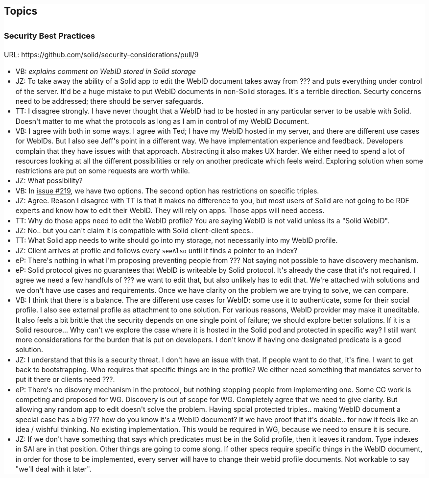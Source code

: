 ## Topics

### Security Best Practices

URL: https://github.com/solid/security-considerations/pull/9

* VB: *explains comment on WebID stored in Solid storage*
* JZ: To take away the ability of a Solid app to edit the WebID document takes away from ??? and puts everything under control of the server. It'd be a huge mistake to put WebID documents in non-Solid storages. It's a terrible direction. Securty concerns need to be addressed; there should be server safeguards. 
* TT: I disagree strongly. I have never thought that a WebID had to be hosted in any particular server to be usable with Solid. Doesn't matter to me what the protocols as long as I am in control of my WebID Document. 
* VB: I agree with both in some ways. I agree with Ted; I have my WebID hosted in my server, and there are different use cases for WebIDs. But I also see Jeff's point in a different way. We have implementation experience and feedback. Developers complain that they have issues with that approach. Abstracting it also makes UX harder. We either need to spend a lot of resources looking at all the different possibilities or rely on another predicate which feels weird. Exploring solution when some restrictions are put on some requests are worth while.
* JZ: What possibility?
* VB: In [issue #219](https://github.com/solid/solid-oidc/issues/219), we have two options. The second option has restrictions on specific triples.
* JZ: Agree. Reason I disagree with TT is that it makes no difference to you, but most users of Solid are not going to be RDF experts and know how to edit their WebID. They will rely on apps. Those apps will need access.
* TT: Why do those apps need to edit the WebID profile? You are saying WebID is not valid unless its a "Solid WebID".
* JZ: No.. but you can't claim it is compatible with Solid client-client specs.. 
* TT: What Solid app needs to write should go into my storage, not necessarily into my WebID profile. 
* JZ: Client arrives at profile and follows every `seeAlso` until it finds a pointer to an index? 
* eP: There's nothing in what I'm proposing preventing people from ??? Not saying not possible to have discovery mechanism. 
* eP: Solid protocol gives no guarantees that WebID is writeable by Solid protocol. It's already the case that it's not required. I agree we need a few handfuls of ??? we want to edit that, but also unlikely has to edit that. We're attached with solutions and we don't have use cases and requirements. Once we have clarity on the problem we are trying to solve, we can compare. 
* VB: I think that there is a balance. The are different use cases for WebID: some use it to authenticate, some for their social profile. I also see external profile as attachment to one solution. For various reasons, WebID provider may make it uneditable. It also feels a bit brittle that the security depends on one single point of failure; we should explore better solutions. If it is a Solid resource... Why can't we explore the case where it is hosted in the Solid pod and protected in specific way? I still want more considerations for the burden that is put on developers. I don't know if having one designated predicate is a good solution. 
* JZ: I understand that this is a security threat. I don't have an issue with that. If people want to do that, it's fine. I want to get back to bootstrapping. Who requires that specific things are in the profile? We either need something that mandates server to put it there or clients need ???.
* eP: There's no disovery mechanism in the protocol, but nothing stopping people from implementing one. Some CG work is competing and proposed for WG. Discovery is out of scope for WG. Completely agree that we need to give clarity. But allowing any random app to edit doesn't solve the problem. Having spcial protected triples.. making WebID document a special case has a big ??? how do you know it's a WebID document? If we have proof that it's doable.. for now it feels like an idea / wishful thinking. No existing implementation. This would be required in WG, because we need to ensure it is secure. 
* JZ: If we don't have something that says which predicates must be in the Solid profile, then it leaves it random. Type indexes in SAI are in that position. Other things are going to come along. If other specs require specific things in the WebID document, in order for those to be implemented, every server will have to change their webid profile documents. Not workable to say "we'll deal with it later". 